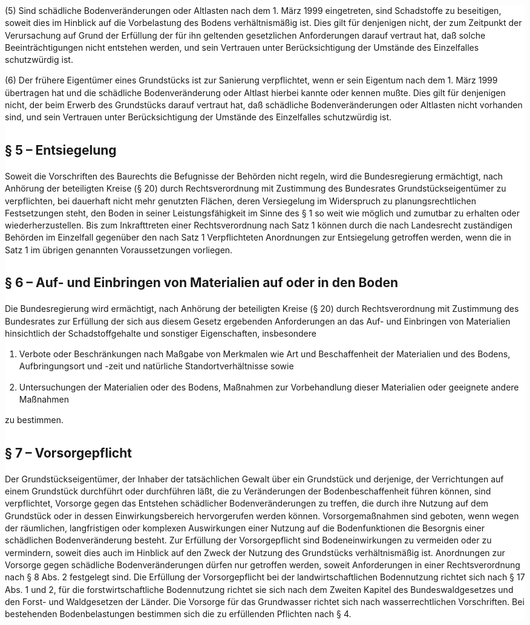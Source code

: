 (5) Sind schädliche Bodenveränderungen oder Altlasten nach dem 1. März 1999 eingetreten, sind Schadstoffe zu beseitigen, soweit dies im Hinblick auf die Vorbelastung des Bodens verhältnismäßig ist. Dies gilt für denjenigen nicht, der zum Zeitpunkt der Verursachung auf Grund der Erfüllung der für ihn geltenden gesetzlichen Anforderungen darauf vertraut hat, daß solche Beeinträchtigungen nicht entstehen werden, und sein Vertrauen unter Berücksichtigung der Umstände des Einzelfalles schutzwürdig ist.

(6) Der frühere Eigentümer eines Grundstücks ist zur Sanierung verpflichtet, wenn er sein Eigentum nach dem 1. März 1999 übertragen hat und die schädliche Bodenveränderung oder Altlast hierbei kannte oder kennen mußte. Dies gilt für denjenigen nicht, der beim Erwerb des Grundstücks darauf vertraut hat, daß schädliche Bodenveränderungen oder Altlasten nicht vorhanden sind, und sein Vertrauen unter Berücksichtigung der Umstände des Einzelfalles schutzwürdig ist.


## § 5 – Entsiegelung

Soweit die Vorschriften des Baurechts die Befugnisse der Behörden nicht regeln, wird die Bundesregierung ermächtigt, nach Anhörung der beteiligten Kreise (§ 20) durch Rechtsverordnung mit Zustimmung des Bundesrates Grundstückseigentümer zu verpflichten, bei dauerhaft nicht mehr genutzten Flächen, deren Versiegelung im Widerspruch zu planungsrechtlichen Festsetzungen steht, den Boden in seiner Leistungsfähigkeit im Sinne des § 1 so weit wie möglich und zumutbar zu erhalten oder wiederherzustellen. Bis zum Inkrafttreten einer Rechtsverordnung nach Satz 1 können durch die nach Landesrecht zuständigen Behörden im Einzelfall gegenüber den nach Satz 1 Verpflichteten Anordnungen zur Entsiegelung getroffen werden, wenn die in Satz 1 im übrigen genannten Voraussetzungen vorliegen.


## § 6 – Auf- und Einbringen von Materialien auf oder in den Boden

Die Bundesregierung wird ermächtigt, nach Anhörung der beteiligten Kreise (§ 20) durch Rechtsverordnung mit Zustimmung des Bundesrates zur Erfüllung der sich aus diesem Gesetz ergebenden Anforderungen an das Auf- und Einbringen von Materialien hinsichtlich der Schadstoffgehalte und sonstiger Eigenschaften, insbesondere

1. Verbote oder Beschränkungen nach Maßgabe von Merkmalen wie Art und Beschaffenheit der Materialien und des Bodens, Aufbringungsort und -zeit und natürliche Standortverhältnisse sowie

2. Untersuchungen der Materialien oder des Bodens, Maßnahmen zur Vorbehandlung dieser Materialien oder geeignete andere Maßnahmen

zu bestimmen.


## § 7 – Vorsorgepflicht

Der Grundstückseigentümer, der Inhaber der tatsächlichen Gewalt über ein Grundstück und derjenige, der Verrichtungen auf einem Grundstück durchführt oder durchführen läßt, die zu Veränderungen der Bodenbeschaffenheit führen können, sind verpflichtet, Vorsorge gegen das Entstehen schädlicher Bodenveränderungen zu treffen, die durch ihre Nutzung auf dem Grundstück oder in dessen Einwirkungsbereich hervorgerufen werden können. Vorsorgemaßnahmen sind geboten, wenn wegen der räumlichen, langfristigen oder komplexen Auswirkungen einer Nutzung auf die Bodenfunktionen die Besorgnis einer schädlichen Bodenveränderung besteht. Zur Erfüllung der Vorsorgepflicht sind Bodeneinwirkungen zu vermeiden oder zu vermindern, soweit dies auch im Hinblick auf den Zweck der Nutzung des Grundstücks verhältnismäßig ist. Anordnungen zur Vorsorge gegen schädliche Bodenveränderungen dürfen nur getroffen werden, soweit Anforderungen in einer Rechtsverordnung nach § 8 Abs. 2 festgelegt sind. Die Erfüllung der Vorsorgepflicht bei der landwirtschaftlichen Bodennutzung richtet sich nach § 17 Abs. 1 und 2, für die forstwirtschaftliche Bodennutzung richtet sie sich nach dem Zweiten Kapitel des Bundeswaldgesetzes und den Forst- und Waldgesetzen der Länder. Die Vorsorge für das Grundwasser richtet sich nach wasserrechtlichen Vorschriften. Bei bestehenden Bodenbelastungen bestimmen sich die zu erfüllenden Pflichten nach § 4.
